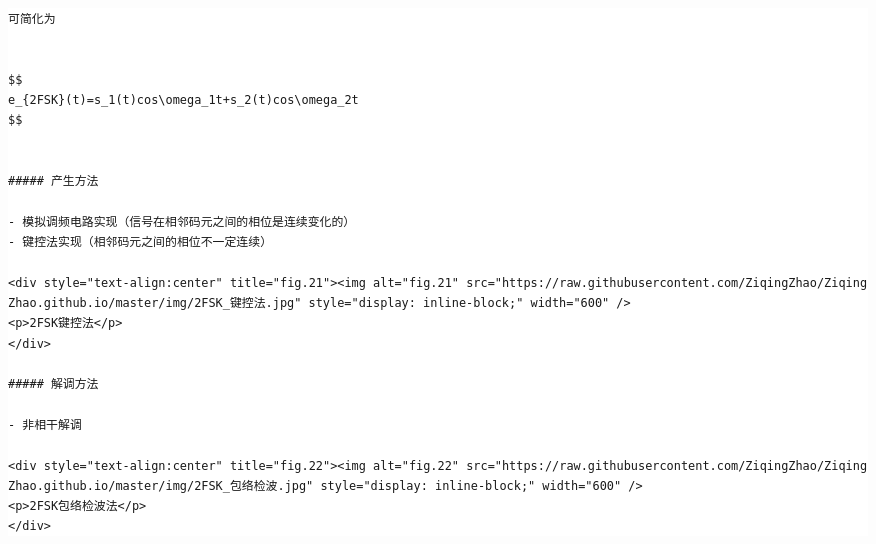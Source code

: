 
    可简化为

      
    $$
    e_{2FSK}(t)=s_1(t)cos\omega_1t+s_2(t)cos\omega_2t
    $$
      

    ##### 产生方法

    - 模拟调频电路实现（信号在相邻码元之间的相位是连续变化的）
    - 键控法实现（相邻码元之间的相位不一定连续）

    <div style="text-align:center" title="fig.21"><img alt="fig.21" src="https://raw.githubusercontent.com/ZiqingZhao/ZiqingZhao.github.io/master/img/2FSK_键控法.jpg" style="display: inline-block;" width="600" />
    <p>2FSK键控法</p>
    </div> 

    ##### 解调方法

    - 非相干解调

    <div style="text-align:center" title="fig.22"><img alt="fig.22" src="https://raw.githubusercontent.com/ZiqingZhao/ZiqingZhao.github.io/master/img/2FSK_包络检波.jpg" style="display: inline-block;" width="600" />
    <p>2FSK包络检波法</p>
    </div> 
